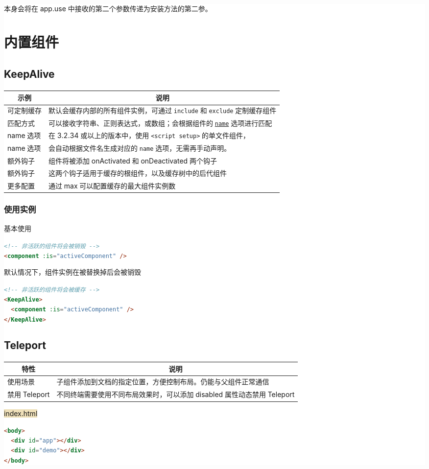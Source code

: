 本身会将在 app.use 中接收的第二个参数传递为安装方法的第二参。



# 内置组件

## KeepAlive

| 示例       | 说明                                                         |
| ---------- | ------------------------------------------------------------ |
| 可定制缓存 | 默认会缓存内部的所有组件实例，可通过 `include` 和 `exclude` 定制缓存组件 |
| 匹配方式   | 可以接收字符串、正则表达式，或数组；会根据组件的 [`name`](https://cn.vuejs.org/api/options-misc.html#name) 选项进行匹配 |
| name 选项  | 在 3.2.34 或以上的版本中，使用 `<script setup>` 的单文件组件， |
| name 选项  | 会自动根据文件名生成对应的 `name` 选项，无需再手动声明。     |
| 额外钩子   | 组件将被添加 onActivated 和 onDeactivated 两个钩子           |
| 额外钩子   | 这两个钩子适用于缓存的根组件，以及缓存树中的后代组件         |
| 更多配置   | 通过 max 可以配置缓存的最大组件实例数                        |

### 使用实例

基本使用

```html
<!-- 非活跃的组件将会被销毁 -->
<component :is="activeComponent" />
```

默认情况下，组件实例在被替换掉后会被销毁

```html
<!-- 非活跃的组件将会被缓存 -->
<KeepAlive>
  <component :is="activeComponent" />
</KeepAlive>
```



## Teleport

| 特性          | 说明                                                         |
| ------------- | ------------------------------------------------------------ |
| 使用场景      | 子组件添加到文档的指定位置，方便控制布局。仍能与父组件正常通信 |
| 禁用 Teleport | 不同终端需要使用不同布局效果时，可以添加 disabled 属性动态禁用 Teleport |

<span style="backGround: #efe0b9">index.html</span>

```html
<body>
  <div id="app"></div>
  <div id="demo"></div>
</body>
```
